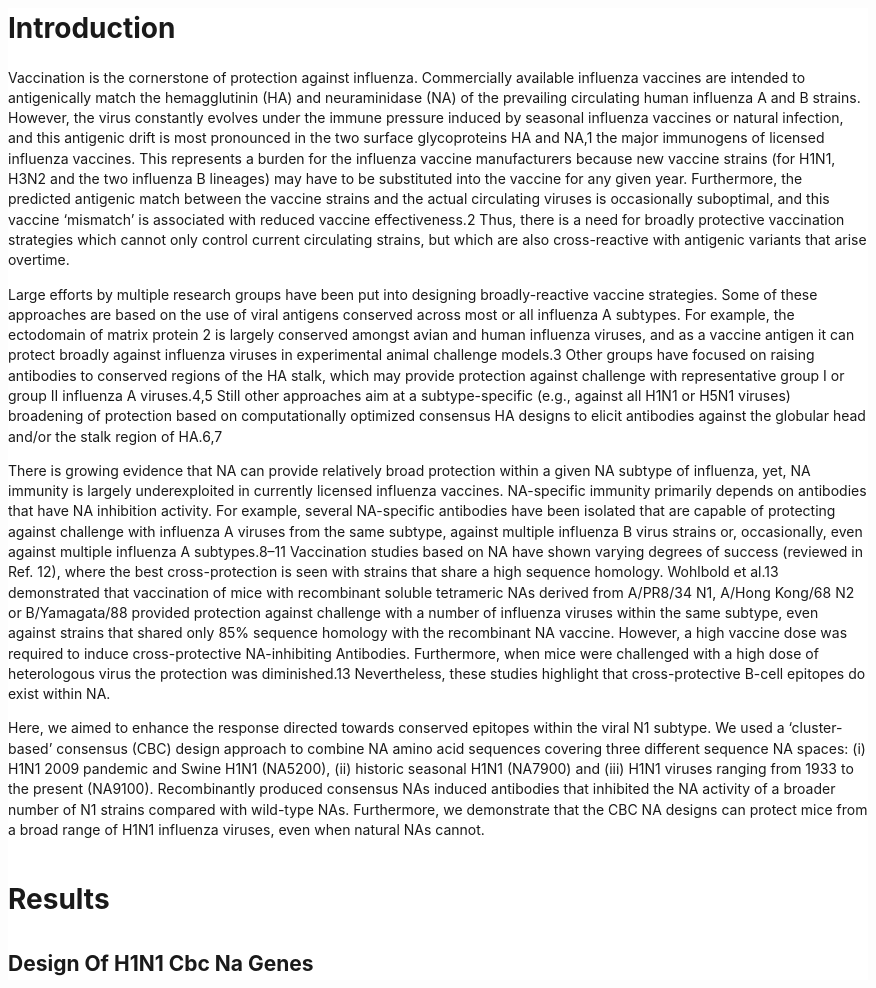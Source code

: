 # Introduction

Vaccination is the cornerstone of protection against influenza. Commercially available influenza vaccines are intended to antigenically match the hemagglutinin (HA) and neuraminidase (NA) of the prevailing circulating human influenza A and B strains. However, the virus constantly evolves under the immune pressure induced by seasonal influenza vaccines or natural infection, and this antigenic drift is most pronounced in the two surface glycoproteins HA and NA,1 the major immunogens of licensed influenza vaccines. This represents a burden for the influenza vaccine manufacturers because new vaccine strains (for H1N1, H3N2 and the two influenza B lineages) may have to be substituted into the vaccine for any given year. Furthermore, the predicted antigenic match between the vaccine strains and the actual circulating viruses is occasionally suboptimal, and this vaccine ‘mismatch’ is associated with reduced vaccine effectiveness.2 Thus, there is a need for broadly protective vaccination strategies which cannot only control current circulating strains, but which are also cross-reactive with antigenic variants that arise overtime.

Large efforts by multiple research groups have been put into designing broadly-reactive vaccine strategies. Some of these approaches are based on the use of viral antigens conserved across most or all influenza A subtypes. For example, the ectodomain of matrix protein 2 is largely conserved amongst avian and human influenza viruses, and as a vaccine antigen it can protect broadly against influenza viruses in experimental animal challenge models.3 Other groups have focused on raising antibodies to conserved regions of the HA stalk, which may provide protection against challenge with representative group I or group II influenza A viruses.4,5 Still other approaches aim at a subtype-specific (e.g., against all H1N1 or H5N1 viruses) broadening of protection based on computationally optimized consensus HA designs to elicit antibodies against the globular head and/or the stalk region of HA.6,7

There is growing evidence that NA can provide relatively broad protection within a given NA subtype of influenza, yet, NA immunity is largely underexploited in currently licensed influenza vaccines. NA-specific immunity primarily depends on antibodies that have NA inhibition activity. For example, several NA-specific antibodies have been isolated that are capable of protecting against challenge with influenza A viruses from the same subtype, against multiple influenza B virus strains or, occasionally, even against multiple influenza A subtypes.8–11 Vaccination studies based on NA have shown varying degrees of success (reviewed in Ref. 12), where the best cross-protection is seen with strains that share a high sequence homology. Wohlbold et al.13 demonstrated that vaccination of mice with recombinant soluble tetrameric NAs derived from A/PR8/34 N1, A/Hong Kong/68 N2 or B/Yamagata/88 provided protection against challenge with a number of influenza viruses within the same subtype, even against strains that shared only 85% sequence homology with the recombinant NA vaccine. However, a high vaccine dose was required to induce cross-protective NA-inhibiting Antibodies. Furthermore, when mice were challenged with a high dose of heterologous virus the protection was diminished.13 Nevertheless, these studies highlight that cross-protective B-cell epitopes do exist within NA.

Here, we aimed to enhance the response directed towards conserved epitopes within the viral N1 subtype. We used a ‘cluster-based’ consensus (CBC) design approach to combine NA amino acid sequences covering three different sequence NA spaces: (i) H1N1 2009 pandemic and Swine H1N1 (NA5200), (ii) historic seasonal H1N1 (NA7900) and (iii) H1N1 viruses ranging from 1933 to the present (NA9100). Recombinantly produced consensus NAs induced antibodies that inhibited the NA activity of a broader number of N1 strains compared with wild-type NAs. Furthermore, we demonstrate that the CBC NA designs can protect mice from a broad range of H1N1 influenza viruses, even when natural NAs cannot.

# Results

## Design Of H1N1 Cbc Na Genes
